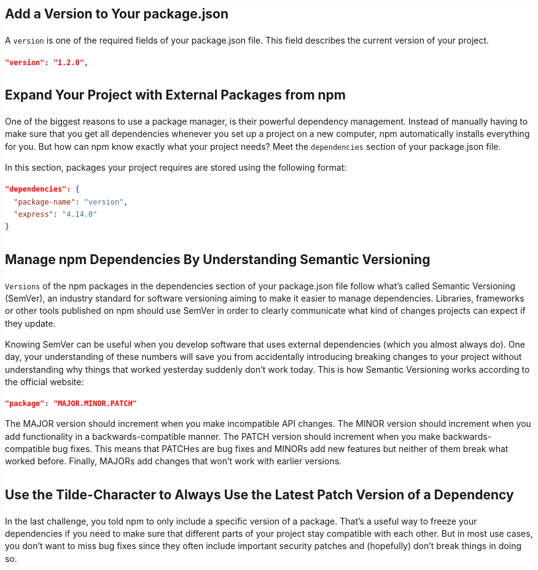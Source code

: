 ## Add a Version to Your package.json
A `version` is one of the required fields of your package.json file. This field describes the current version of your project.

```json
"version": "1.2.0",
```

## Expand Your Project with External Packages from npm
One of the biggest reasons to use a package manager, is their powerful dependency management. Instead of manually having to make sure that you get all dependencies whenever you set up a project on a new computer, npm automatically installs everything for you. But how can npm know exactly what your project needs? Meet the `dependencies` section of your package.json file.

In this section, packages your project requires are stored using the following format:

```json
"dependencies": {
  "package-name": "version",
  "express": "4.14.0"
}
```

## Manage npm Dependencies By Understanding Semantic Versioning
`Versions` of the npm packages in the dependencies section of your package.json file follow what’s called Semantic Versioning (SemVer), an industry standard for software versioning aiming to make it easier to manage dependencies. Libraries, frameworks or other tools published on npm should use SemVer in order to clearly communicate what kind of changes projects can expect if they update.

Knowing SemVer can be useful when you develop software that uses external dependencies (which you almost always do). One day, your understanding of these numbers will save you from accidentally introducing breaking changes to your project without understanding why things that worked yesterday suddenly don’t work today. This is how Semantic Versioning works according to the official website:

```json
"package": "MAJOR.MINOR.PATCH"
```

The MAJOR version should increment when you make incompatible API changes. The MINOR version should increment when you add functionality in a backwards-compatible manner. The PATCH version should increment when you make backwards-compatible bug fixes. This means that PATCHes are bug fixes and MINORs add new features but neither of them break what worked before. Finally, MAJORs add changes that won’t work with earlier versions.

## Use the Tilde-Character to Always Use the Latest Patch Version of a Dependency
In the last challenge, you told npm to only include a specific version of a package. That’s a useful way to freeze your dependencies if you need to make sure that different parts of your project stay compatible with each other. But in most use cases, you don’t want to miss bug fixes since they often include important security patches and (hopefully) don’t break things in doing so.
